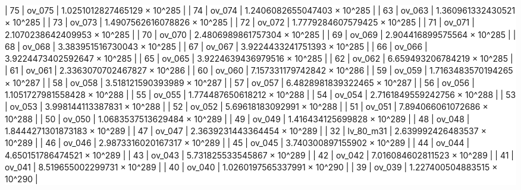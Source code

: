 | 75 | ov_075 | 1.0251012827465129 × 10^285 |
| 74 | ov_074 | 1.2406082655047403 × 10^285 |
| 63 | ov_063 | 1.360961332430521 × 10^285 |
| 73 | ov_073 | 1.4907562616078826 × 10^285 |
| 72 | ov_072 | 1.7779284607579425 × 10^285 |
| 71 | ov_071 | 2.1070238642409953 × 10^285 |
| 70 | ov_070 | 2.4806989861757304 × 10^285 |
| 69 | ov_069 | 2.904416899575564 × 10^285 |
| 68 | ov_068 | 3.383951516730043 × 10^285 |
| 67 | ov_067 | 3.9224433241751393 × 10^285 |
| 66 | ov_066 | 3.9224473402592647 × 10^285 |
| 65 | ov_065 | 3.9224639436979516 × 10^285 |
| 62 | ov_062 | 6.659493206784219 × 10^285 |
| 61 | ov_061 | 2.3363070702467827 × 10^286 |
| 60 | ov_060 | 7.157331179742842 × 10^286 |
| 59 | ov_059 | 1.7163483570194265 × 10^287 |
| 58 | ov_058 | 3.518121590393989 × 10^287 |
| 57 | ov_057 | 6.4828981839322465 × 10^287 |
| 56 | ov_056 | 1.1051727981558428 × 10^288 |
| 55 | ov_055 | 1.774487650618212 × 10^288 |
| 54 | ov_054 | 2.7161849559242756 × 10^288 |
| 53 | ov_053 | 3.998144113387831 × 10^288 |
| 52 | ov_052 | 5.69618183092991 × 10^288 |
| 51 | ov_051 | 7.894066061072686 × 10^288 |
| 50 | ov_050 | 1.0683537513629484 × 10^289 |
| 49 | ov_049 | 1.416434125699828 × 10^289 |
| 48 | ov_048 | 1.8444271301873183 × 10^289 |
| 47 | ov_047 | 2.3639231443364454 × 10^289 |
| 32 | lv_80_m31 | 2.639992426483537 × 10^289 |
| 46 | ov_046 | 2.9873316020167317 × 10^289 |
| 45 | ov_045 | 3.740300897155902 × 10^289 |
| 44 | ov_044 | 4.650151786474521 × 10^289 |
| 43 | ov_043 | 5.731825533545867 × 10^289 |
| 42 | ov_042 | 7.016084602811523 × 10^289 |
| 41 | ov_041 | 8.519655002299731 × 10^289 |
| 40 | ov_040 | 1.0260197565337991 × 10^290 |
| 39 | ov_039 | 1.227400504883515 × 10^290 |